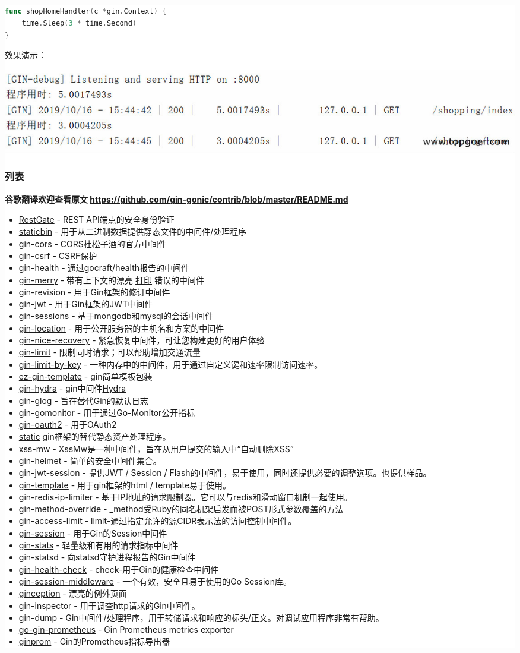 ```go
func shopHomeHandler(c *gin.Context) {
    time.Sleep(3 * time.Second)
}
```

效果演示：

![null](gin框架.assets/m_5ea88d3e11e02431fde1ca2a0720059d_r.png)

### 列表

**谷歌翻译欢迎查看原文 https://github.com/gin-gonic/contrib/blob/master/README.md**

- [RestGate](https://github.com/pjebs/restgate) - REST API端点的安全身份验证
- [staticbin](https://github.com/olebedev/staticbin) - 用于从二进制数据提供静态文件的中间件/处理程序
- [gin-cors](https://github.com/gin-contrib/cors) - CORS杜松子酒的官方中间件
- [gin-csrf](https://github.com/utrack/gin-csrf) - CSRF保护
- [gin-health](https://github.com/utrack/gin-health) - 通过[gocraft/health](https://github.com/gocraft/health)报告的中间件
- [gin-merry](https://github.com/utrack/gin-merry) - 带有上下文的漂亮 [打印](https://github.com/ansel1/merry) 错误的中间件
- [gin-revision](https://github.com/appleboy/gin-revision-middleware) - 用于Gin框架的修订中间件
- [gin-jwt](https://github.com/appleboy/gin-jwt) - 用于Gin框架的JWT中间件
- [gin-sessions](https://github.com/kimiazhu/ginweb-contrib/tree/master/sessions) - 基于mongodb和mysql的会话中间件
- [gin-location](https://github.com/drone/gin-location) - 用于公开服务器的主机名和方案的中间件
- [gin-nice-recovery](https://github.com/ekyoung/gin-nice-recovery) - 紧急恢复中间件，可让您构建更好的用户体验
- [gin-limit](https://github.com/aviddiviner/gin-limit) - 限制同时请求；可以帮助增加交通流量
- [gin-limit-by-key](https://github.com/yangxikun/gin-limit-by-key) - 一种内存中的中间件，用于通过自定义键和速率限制访问速率。
- [ez-gin-template](https://github.com/michelloworld/ez-gin-template) - gin简单模板包装
- [gin-hydra](https://github.com/janekolszak/gin-hydra) - gin中间件[Hydra](https://github.com/ory-am/hydra)
- [gin-glog](https://github.com/zalando/gin-glog) - 旨在替代Gin的默认日志
- [gin-gomonitor](https://github.com/zalando/gin-gomonitor) - 用于通过Go-Monitor公开指标
- [gin-oauth2](https://github.com/zalando/gin-oauth2) - 用于OAuth2
- [static](https://github.com/hyperboloide/static) gin框架的替代静态资产处理程序。
- [xss-mw](https://github.com/dvwright/xss-mw) - XssMw是一种中间件，旨在从用户提交的输入中“自动删除XSS”
- [gin-helmet](https://github.com/danielkov/gin-helmet) - 简单的安全中间件集合。
- [gin-jwt-session](https://github.com/ScottHuangZL/gin-jwt-session) - 提供JWT / Session / Flash的中间件，易于使用，同时还提供必要的调整选项。也提供样品。
- [gin-template](https://github.com/foolin/gin-template) - 用于gin框架的html / template易于使用。
- [gin-redis-ip-limiter](https://github.com/Salvatore-Giordano/gin-redis-ip-limiter) - 基于IP地址的请求限制器。它可以与redis和滑动窗口机制一起使用。
- [gin-method-override](https://github.com/bu/gin-method-override) - _method受Ruby的同名机架启发而被POST形式参数覆盖的方法
- [gin-access-limit](https://github.com/bu/gin-access-limit) - limit-通过指定允许的源CIDR表示法的访问控制中间件。
- [gin-session](https://github.com/go-session/gin-session) - 用于Gin的Session中间件
- [gin-stats](https://github.com/semihalev/gin-stats) - 轻量级和有用的请求指标中间件
- [gin-statsd](https://github.com/amalfra/gin-statsd) - 向statsd守护进程报告的Gin中间件
- [gin-health-check](https://github.com/RaMin0/gin-health-check) - check-用于Gin的健康检查中间件
- [gin-session-middleware](https://github.com/go-session/gin-session) - 一个有效，安全且易于使用的Go Session库。
- [ginception](https://github.com/kubastick/ginception) - 漂亮的例外页面
- [gin-inspector](https://github.com/fatihkahveci/gin-inspector) - 用于调查http请求的Gin中间件。
- [gin-dump](https://github.com/tpkeeper/gin-dump) - Gin中间件/处理程序，用于转储请求和响应的标头/正文。对调试应用程序非常有帮助。
- [go-gin-prometheus](https://github.com/zsais/go-gin-prometheus) - Gin Prometheus metrics exporter
- [ginprom](https://github.com/chenjiandongx/ginprom) - Gin的Prometheus指标导出器